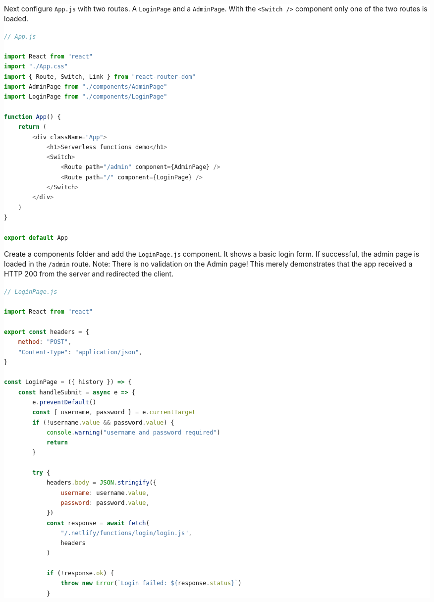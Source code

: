 Next configure `App.js` with two routes. A `LoginPage` and a `AdminPage`. With the `<Switch />` component only one of the two routes is loaded.

```javascript
// App.js

import React from "react"
import "./App.css"
import { Route, Switch, Link } from "react-router-dom"
import AdminPage from "./components/AdminPage"
import LoginPage from "./components/LoginPage"

function App() {
    return (
        <div className="App">
            <h1>Serverless functions demo</h1>
            <Switch>
                <Route path="/admin" component={AdminPage} />
                <Route path="/" component={LoginPage} />
            </Switch>
        </div>
    )
}

export default App
```

Create a components folder and add the `LoginPage.js` component. It shows a basic login form.
If successful, the admin page is loaded in the `/admin` route. Note: There is no validation on the Admin page! This merely demonstrates that the app received a HTTP 200 from the server and redirected the client.

```javascript
// LoginPage.js

import React from "react"

export const headers = {
    method: "POST",
    "Content-Type": "application/json",
}

const LoginPage = ({ history }) => {
    const handleSubmit = async e => {
        e.preventDefault()
        const { username, password } = e.currentTarget
        if (!username.value && password.value) {
            console.warning("username and password required")
            return
        }

        try {
            headers.body = JSON.stringify({
                username: username.value,
                password: password.value,
            })
            const response = await fetch(
                "/.netlify/functions/login/login.js",
                headers
            )

            if (!response.ok) {
                throw new Error(`Login failed: ${response.status}`)
            }

```